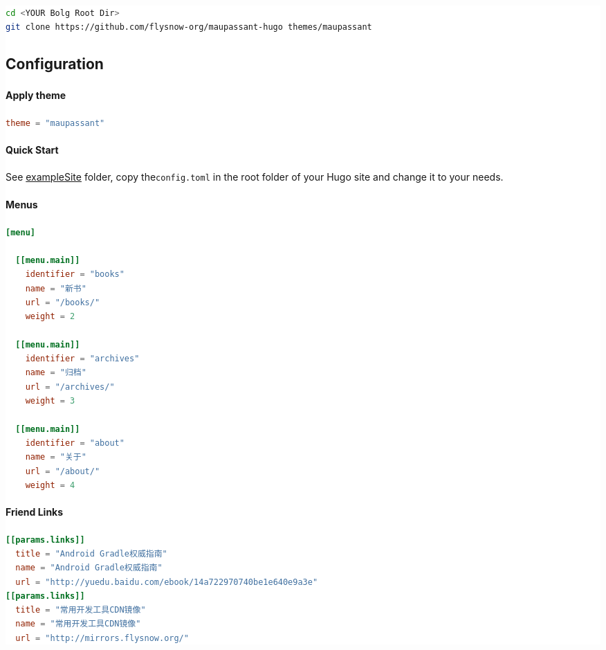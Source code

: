 ```bash
cd <YOUR Bolg Root Dir>
git clone https://github.com/flysnow-org/maupassant-hugo themes/maupassant
```

## Configuration

#### Apply theme

```toml
theme = "maupassant"
```

#### Quick Start

See [exampleSite](exampleSite/) folder,  copy the`config.toml` in the root folder of your Hugo site and change it to your needs.

#### Menus

```toml
[menu]

  [[menu.main]]
    identifier = "books"
    name = "新书"
    url = "/books/"
    weight = 2

  [[menu.main]]
    identifier = "archives"
    name = "归档"
    url = "/archives/"
    weight = 3

  [[menu.main]]
    identifier = "about"
    name = "关于"
    url = "/about/"
    weight = 4
```

#### Friend Links

```toml
[[params.links]]
  title = "Android Gradle权威指南"
  name = "Android Gradle权威指南"
  url = "http://yuedu.baidu.com/ebook/14a722970740be1e640e9a3e"
[[params.links]]
  title = "常用开发工具CDN镜像"
  name = "常用开发工具CDN镜像"
  url = "http://mirrors.flysnow.org/"
```
